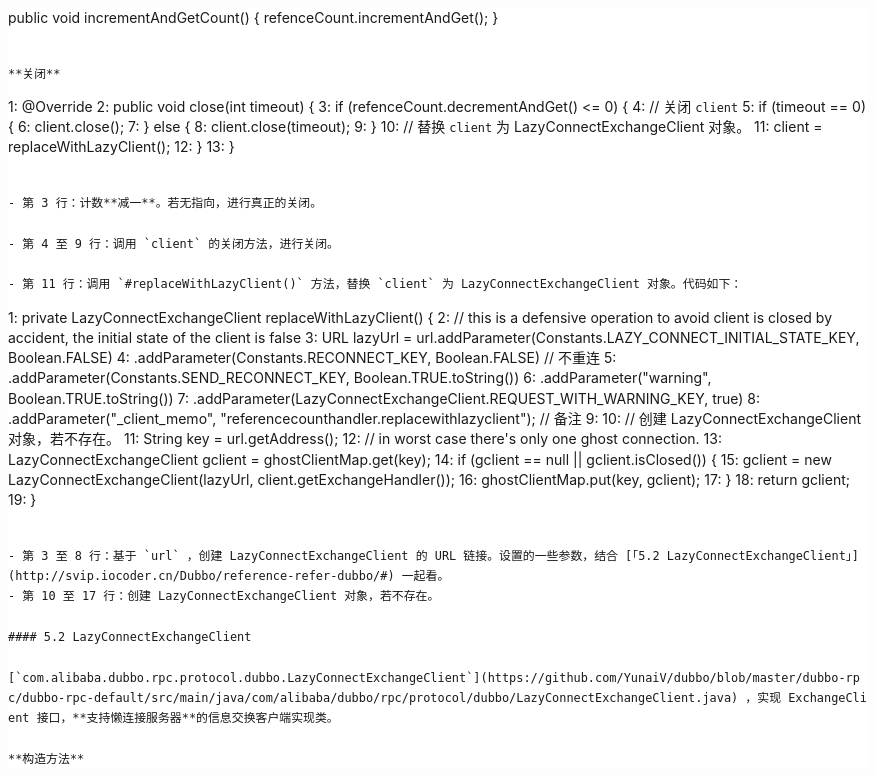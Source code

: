 ```
```
public void incrementAndGetCount() {
    refenceCount.incrementAndGet();
}
```

**关闭**

```
 1: @Override
 2: public void close(int timeout) {
 3:     if (refenceCount.decrementAndGet() <= 0) {
 4:         // 关闭 `client`
 5:         if (timeout == 0) {
 6:             client.close();
 7:         } else {
 8:             client.close(timeout);
 9:         }
10:         // 替换 `client` 为 LazyConnectExchangeClient 对象。
11:         client = replaceWithLazyClient();
12:     }
13: }
```

- 第 3 行：计数**减一**。若无指向，进行真正的关闭。

- 第 4 至 9 行：调用 `client` 的关闭方法，进行关闭。

- 第 11 行：调用 `#replaceWithLazyClient()` 方法，替换 `client` 为 LazyConnectExchangeClient 对象。代码如下：

  ```
   1: private LazyConnectExchangeClient replaceWithLazyClient() {
   2:     // this is a defensive operation to avoid client is closed by accident, the initial state of the client is false
   3:     URL lazyUrl = url.addParameter(Constants.LAZY_CONNECT_INITIAL_STATE_KEY, Boolean.FALSE)
   4:             .addParameter(Constants.RECONNECT_KEY, Boolean.FALSE) // 不重连
   5:             .addParameter(Constants.SEND_RECONNECT_KEY, Boolean.TRUE.toString())
   6:             .addParameter("warning", Boolean.TRUE.toString())
   7:             .addParameter(LazyConnectExchangeClient.REQUEST_WITH_WARNING_KEY, true)
   8:             .addParameter("_client_memo", "referencecounthandler.replacewithlazyclient"); // 备注
   9: 
  10:     // 创建 LazyConnectExchangeClient 对象，若不存在。
  11:     String key = url.getAddress();
  12:     // in worst case there's only one ghost connection.
  13:     LazyConnectExchangeClient gclient = ghostClientMap.get(key);
  14:     if (gclient == null || gclient.isClosed()) {
  15:         gclient = new LazyConnectExchangeClient(lazyUrl, client.getExchangeHandler());
  16:         ghostClientMap.put(key, gclient);
  17:     }
  18:     return gclient;
  19: }
  ```

  - 第 3 至 8 行：基于 `url` ，创建 LazyConnectExchangeClient 的 URL 链接。设置的一些参数，结合 [「5.2 LazyConnectExchangeClient」](http://svip.iocoder.cn/Dubbo/reference-refer-dubbo/#) 一起看。
  - 第 10 至 17 行：创建 LazyConnectExchangeClient 对象，若不存在。

#### 5.2 LazyConnectExchangeClient

[`com.alibaba.dubbo.rpc.protocol.dubbo.LazyConnectExchangeClient`](https://github.com/YunaiV/dubbo/blob/master/dubbo-rpc/dubbo-rpc-default/src/main/java/com/alibaba/dubbo/rpc/protocol/dubbo/LazyConnectExchangeClient.java) ，实现 ExchangeClient 接口，**支持懒连接服务器**的信息交换客户端实现类。

**构造方法**
  ```